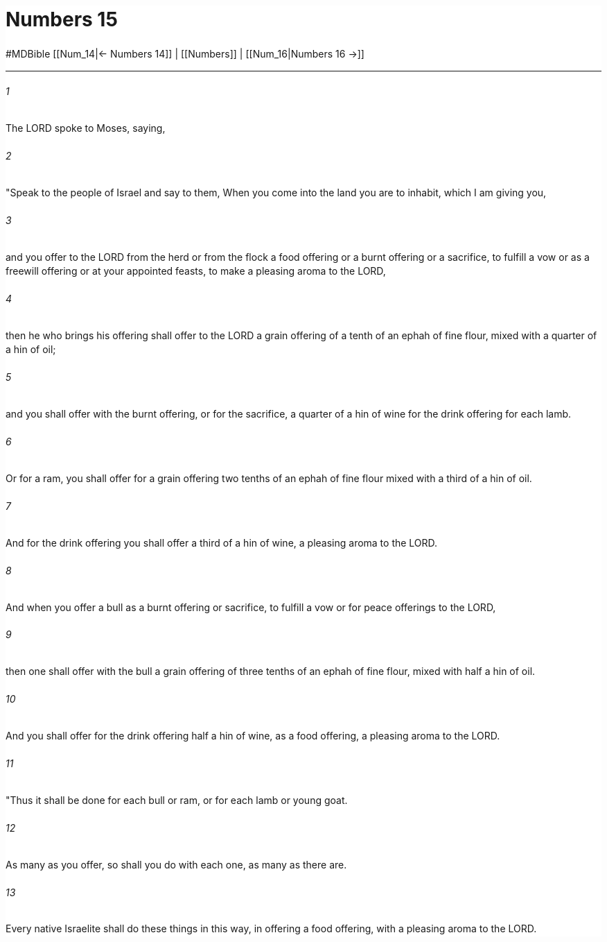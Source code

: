 # Numbers 15
#MDBible
[[Num_14|← Numbers 14]] | [[Numbers]] | [[Num_16|Numbers 16 →]]

***


###### 1 
The LORD spoke to Moses, saying, 

###### 2 
"Speak to the people of Israel and say to them, When you come into the land you are to inhabit, which I am giving you, 

###### 3 
and you offer to the LORD from the herd or from the flock a food offering or a burnt offering or a sacrifice, to fulfill a vow or as a freewill offering or at your appointed feasts, to make a pleasing aroma to the LORD, 

###### 4 
then he who brings his offering shall offer to the LORD a grain offering of a tenth of an ephah of fine flour, mixed with a quarter of a hin of oil; 

###### 5 
and you shall offer with the burnt offering, or for the sacrifice, a quarter of a hin of wine for the drink offering for each lamb. 

###### 6 
Or for a ram, you shall offer for a grain offering two tenths of an ephah of fine flour mixed with a third of a hin of oil. 

###### 7 
And for the drink offering you shall offer a third of a hin of wine, a pleasing aroma to the LORD. 

###### 8 
And when you offer a bull as a burnt offering or sacrifice, to fulfill a vow or for peace offerings to the LORD, 

###### 9 
then one shall offer with the bull a grain offering of three tenths of an ephah of fine flour, mixed with half a hin of oil. 

###### 10 
And you shall offer for the drink offering half a hin of wine, as a food offering, a pleasing aroma to the LORD. 

###### 11 
"Thus it shall be done for each bull or ram, or for each lamb or young goat. 

###### 12 
As many as you offer, so shall you do with each one, as many as there are. 

###### 13 
Every native Israelite shall do these things in this way, in offering a food offering, with a pleasing aroma to the LORD. 
